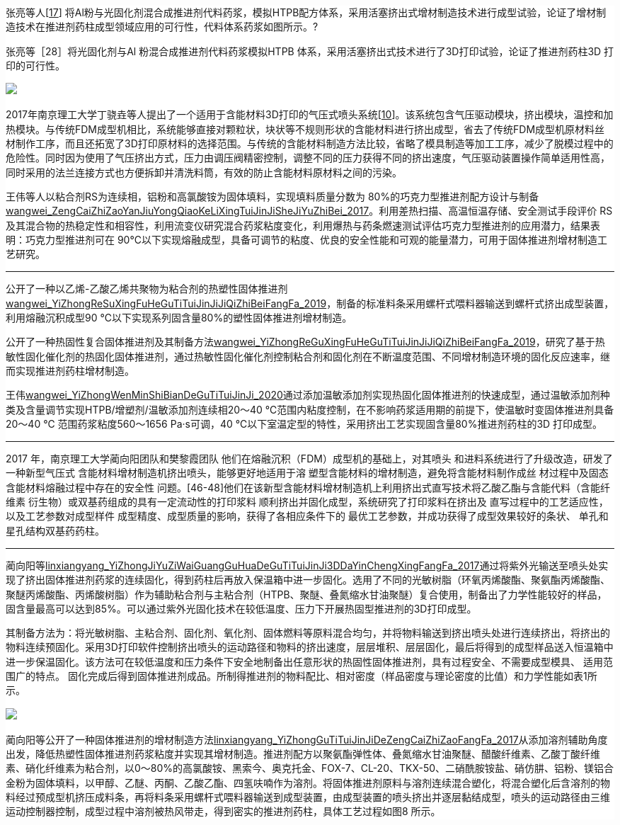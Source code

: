 张亮等人[[17](zotero://select/library/items/DR86K7QE)] 将Al粉与光固化剂混合成推进剂代料药浆，模拟HTPB配方体系，采用活塞挤出式增材制造技术进行成型试验，论证了增材制造技术在推进剂药柱成型领域应用的可行性，代料体系药浆如图所示。?

张亮等［28］将光固化剂与Al 粉混合成推进剂代料药浆模拟HTPB 体系，采用活塞挤出式技术进行了3D打印试验，论证了推进剂药柱3D 打印的可行性。

![](https://i0.hdslb.com/bfs/album/9cd1c5a12a8dcf4fc1f1f83c46432152c196c21a.png)


2017年南京理工大学丁骁垚等人提出了一个适用于含能材料3D打印的气压式喷头系统[[10](zotero://select/library/items/JGUZKZS3)]。该系统包含气压驱动模块，挤出模块，温控和加热模块。与传统FDM成型机相比，系统能够直接对颗粒状，块状等不规则形状的含能材料进行挤出成型，省去了传统FDM成型机原材料丝材制作工序，而且还拓宽了3D打印原材料的选择范围。与传统的含能材料制造方法比较，省略了模具制造等加工工序，减少了脱模过程中的危险性。同时因为使用了气压挤出方式，压力由调压阀精密控制，调整不同的压力获得不同的挤出速度，气压驱动装置操作简单适用性高，同时采用的法兰连接方式也方便拆卸并清洗料筒，有效的防止含能材料原材料之间的污染。 

王伟等人以粘合剂RS为连续相，铝粉和高氯酸铵为固体填料，实现填料质量分数为 80%的巧克力型推进剂配方设计与制备[wangwei_ZengCaiZhiZaoYanJiuYongQiaoKeLiXingTuiJinJiSheJiYuZhiBei_2017](https://www.wolai.com/ieJ5ZxGVzzoHEkb88eKnjp)。利用差热扫描、高温恒温存储、安全测试手段评价 RS 及其混合物的热稳定性和相容性，利用流变仪研究混合药浆粘度变化，利用爆热与药条燃速测试评估巧克力型推进剂的应用潜力，结果表明：巧克力型推进剂可在 90°C以下实现熔融成型，具备可调节的粘度、优良的安全性能和可观的能量潜力，可用于固体推进剂增材制造工艺研究。

---

公开了一种以乙烯-乙酸乙烯共聚物为粘合剂的热塑性固体推进剂[wangwei_YiZhongReSuXingFuHeGuTiTuiJinJiJiQiZhiBeiFangFa_2019](https://www.wolai.com/6EPDJ636UEeKc3KspCTpcj)，制备的标准料条采用螺杆式喂料器输送到螺杆式挤出成型装置，利用熔融沉积成型90 ℃以下实现系列固含量80%的塑性固体推进剂增材制造。

公开了一种热固性复合固体推进剂及其制备方法[wangwei_YiZhongReGuXingFuHeGuTiTuiJinJiJiQiZhiBeiFangFa_2019](https://www.wolai.com/mF87F9sbKP8e9AFWJeiSL1)，研究了基于热敏性固化催化剂的热固化固体推进剂，通过热敏性固化催化剂控制粘合剂和固化剂在不断温度范围、不同增材制造环境的固化反应速率，继而实现推进剂药柱增材制造。

王伟[wangwei_YiZhongWenMinShiBianDeGuTiTuiJinJi_2020](https://www.wolai.com/j3bDahpDXDxoPBV3nsmLz1)通过添加温敏添加剂实现热固化固体推进剂的快速成型，通过温敏添加剂种类及含量调节实现HTPB/增塑剂/温敏添加剂连续相20～40 ℃范围内粘度控制，在不影响药浆适用期的前提下，使温敏时变固体推进剂具备20～40 ℃ 范围药浆粘度560～1656 Pa·s可调，40 ℃以下室温定型的特性，采用挤出工艺实现固含量80%推进剂药柱的3D 打印成型。

---

2017 年，南京理工大学蔺向阳团队和樊黎霞团队 他们在熔融沉积（FDM）成型机的基础上，对其喷头 和进料系统进行了升级改造，研发了一种新型气压式 含能材料增材制造机挤出喷头，能够更好地适用于溶 塑型含能材料的增材制造，避免将含能材料制作成丝 材过程中及固态含能材料熔融过程中存在的安全性 问题。[46-48]他们在该新型含能材料增材制造机上利用挤出式直写技术将乙酸乙酯与含能代料（含能纤维素 衍生物）或双基药组成的具有一定流动性的打印浆料 顺利挤出并固化成型，系统研究了打印浆料在挤出及 直写过程中的工艺适应性，以及工艺参数对成型样件 成型精度、成型质量的影响，获得了各相应条件下的 最优工艺参数，并成功获得了成型效果较好的条状、 单孔和星孔结构双基药药柱。

---

蔺向阳等[linxiangyang_YiZhongJiYuZiWaiGuangGuHuaDeGuTiTuiJinJi3DDaYinChengXingFangFa_2017](https://www.wolai.com/5MvetAMaQm2wDBmWwM5vgX)通过将紫外光输送至喷头处实现了挤出固体推进剂药浆的连续固化，得到药柱后再放入保温箱中进一步固化。选用了不同的光敏树脂（环氧丙烯酸酯、聚氨酯丙烯酸酯、聚醚丙烯酸酯、丙烯酸树脂）作为辅助粘合剂与主粘合剂（HTPB、聚醚、叠氮缩水甘油聚醚）复合使用，制备出了力学性能较好的样品，固含量最高可以达到85%。可以通过紫外光固化技术在较低温度、压力下开展热固型推进剂的3D打印成型。

其制备方法为：将光敏树脂、主粘合剂、固化剂、氧化剂、固体燃料等原料混合均匀，并将物料输送到挤出喷头处进行连续挤出，将挤出的物料连续预固化。采用3D打印软件控制挤出喷头的运动路径和物料的挤出速度，层层堆积、层层固化，最后将得到的成型样品送入恒温箱中进一步保温固化。该方法可在较低温度和压力条件下安全地制备出任意形状的热固性固体推进剂，具有过程安全、不需要成型模具、 适用范围广的特点。 固化完成后得到固体推进剂成品。所制得推进剂的物料配比、相对密度（样品密度与理论密度的比值）和力学性能如表1所示。

![](https://i0.hdslb.com/bfs/album/aa0fe077e2d53b81e8500f1404ddceab7b14b699.png)


蔺向阳等公开了一种固体推进剂的增材制造方法[linxiangyang_YiZhongGuTiTuiJinJiDeZengCaiZhiZaoFangFa_2017](https://www.wolai.com/Z9HugU2gzft4EUToQyzWB)从添加溶剂辅助角度出发，降低热塑性固体推进剂药浆粘度并实现其增材制造。推进剂配方以聚氨酯弹性体、叠氮缩水甘油聚醚、醋酸纤维素、乙酸丁酸纤维素、硝化纤维素为粘合剂，以0～80%的高氯酸铵、黑索今、奥克托金、FOX-7、CL-20、TKX-50、二硝酰胺铵盐、硝仿肼、铝粉、镁铝合金粉为固体填料，以甲醇、乙醚、丙酮、乙酸乙酯、四氢呋喃作为溶剂。将固体推进剂原料与溶剂连续混合塑化，将混合塑化后含溶剂的物料经过预成型机挤压成料条，再将料条采用螺杆式喂料器输送到成型装置，由成型装置的喷头挤出并逐层黏结成型，喷头的运动路径由三维运动控制器控制，成型过程中溶剂被热风带走，得到密实的推进剂药柱，具体工艺过程如图8 所示。
